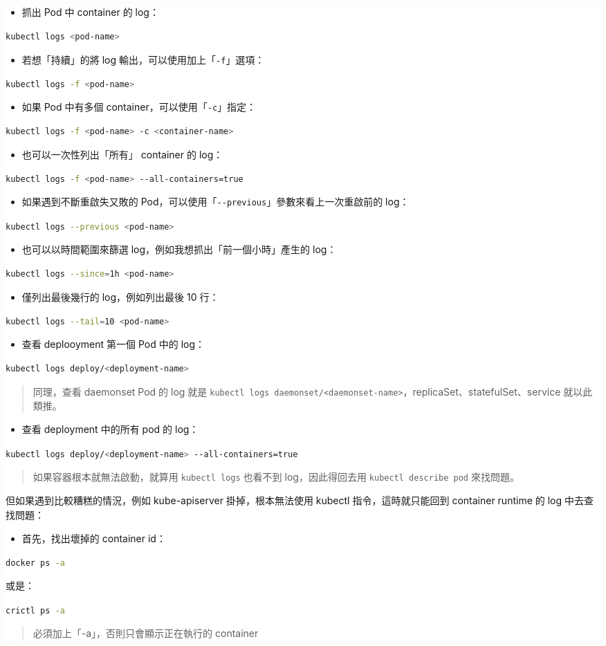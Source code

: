 * 抓出 Pod 中 container 的 log：

```bash
kubectl logs <pod-name>
```

* 若想「持續」的將 log 輸出，可以使用加上「`-f`」選項：

```bash
kubectl logs -f <pod-name>
```

* 如果 Pod 中有多個 container，可以使用「`-c`」指定：

```bash
kubectl logs -f <pod-name> -c <container-name>
```

* 也可以一次性列出「所有」 container 的 log：

```bash
kubectl logs -f <pod-name> --all-containers=true
```

* 如果遇到不斷重啟失又敗的 Pod，可以使用「`--previous`」參數來看上一次重啟前的 log：
```bash
kubectl logs --previous <pod-name>
```

* 也可以以時間範圍來篩選 log，例如我想抓出「前一個小時」產生的 log：
```bash
kubectl logs --since=1h <pod-name>
```

* 僅列出最後幾行的 log，例如列出最後 10 行：
```bash
kubectl logs --tail=10 <pod-name>
```

* 查看 deplooyment 第一個 Pod 中的 log：
```bash
kubectl logs deploy/<deployment-name>
```
> 同理，查看 daemonset Pod 的 log 就是 `kubectl logs daemonset/<daemonset-name>`，replicaSet、statefulSet、service 就以此類推。

* 查看 deployment 中的所有 pod 的 log：
```bash
kubectl logs deploy/<deployment-name> --all-containers=true
```

> 如果容器根本就無法啟動，就算用 `kubectl logs` 也看不到 log，因此得回去用 `kubectl describe pod` 來找問題。

但如果遇到比較糟糕的情況，例如 kube-apiserver 掛掉，根本無法使用 kubectl 指令，這時就只能回到 container runtime 的 log 中去查找問題：

* 首先，找出壞掉的 container id：

```bash
docker ps -a
```
或是：

```bash
crictl ps -a
```
> 必須加上「-a」，否則只會顯示正在執行的 container
